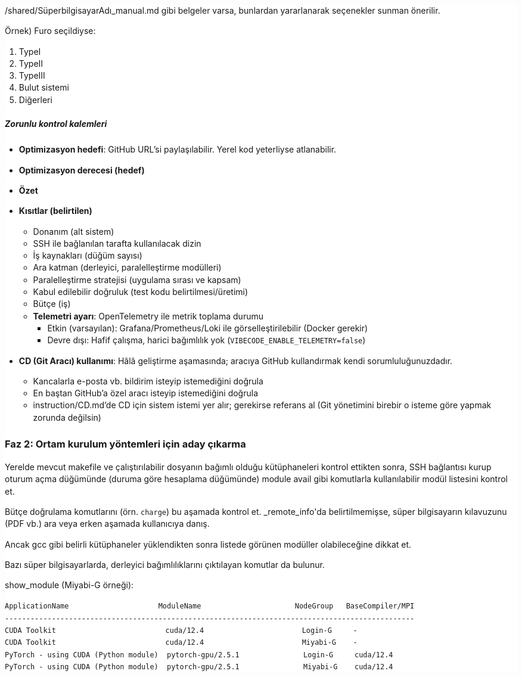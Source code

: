 /shared/SüperbilgisayarAdı_manual.md gibi belgeler varsa, bunlardan yararlanarak seçenekler sunman önerilir.

Örnek) Furo seçildiyse:
1. TypeI
2. TypeII
3. TypeIII
4. Bulut sistemi
5. Diğerleri

##### Zorunlu kontrol kalemleri
- **Optimizasyon hedefi**: GitHub URL’si paylaşılabilir. Yerel kod yeterliyse atlanabilir.
- **Optimizasyon derecesi (hedef)**
- **Özet**
- **Kısıtlar (belirtilen)**
  - Donanım (alt sistem)
  - SSH ile bağlanılan tarafta kullanılacak dizin
  - İş kaynakları (düğüm sayısı)
  - Ara katman (derleyici, paralelleştirme modülleri)
  - Paralelleştirme stratejisi (uygulama sırası ve kapsam)
  - Kabul edilebilir doğruluk (test kodu belirtilmesi/üretimi)
  - Bütçe (iş)
  - **Telemetri ayarı**: OpenTelemetry ile metrik toplama durumu
    - Etkin (varsayılan): Grafana/Prometheus/Loki ile görselleştirilebilir (Docker gerekir)
    - Devre dışı: Hafif çalışma, harici bağımlılık yok (`VIBECODE_ENABLE_TELEMETRY=false`)



- **CD (Git Aracı) kullanımı**: Hâlâ geliştirme aşamasında; aracıya GitHub kullandırmak kendi sorumluluğunuzdadır.
  - Kancalarla e-posta vb. bildirim isteyip istemediğini doğrula
  - En baştan GitHub’a özel aracı isteyip istemediğini doğrula
  - instruction/CD.md’de CD için sistem istemi yer alır; gerekirse referans al (Git yönetimini birebir o isteme göre yapmak zorunda değilsin)



### Faz 2: Ortam kurulum yöntemleri için aday çıkarma
Yerelde mevcut makefile ve çalıştırılabilir dosyanın bağımlı olduğu kütüphaneleri kontrol ettikten sonra, SSH bağlantısı kurup oturum açma düğümünde (duruma göre hesaplama düğümünde) module avail gibi komutlarla kullanılabilir modül listesini kontrol et.

Bütçe doğrulama komutlarını (örn. `charge`) bu aşamada kontrol et. _remote_info'da belirtilmemişse, süper bilgisayarın kılavuzunu (PDF vb.) ara veya erken aşamada kullanıcıya danış.

Ancak gcc gibi belirli kütüphaneler yüklendikten sonra listede görünen modüller olabileceğine dikkat et.

Bazı süper bilgisayarlarda, derleyici bağımlılıklarını çıktılayan komutlar da bulunur.

show_module (Miyabi-G örneği):
```
ApplicationName                     ModuleName                      NodeGroup   BaseCompiler/MPI
------------------------------------------------------------------------------------------------
CUDA Toolkit                        　cuda/12.4                       Login-G     -
CUDA Toolkit                        　cuda/12.4                       Miyabi-G    -
PyTorch - using CUDA (Python module)  pytorch-gpu/2.5.1               Login-G     cuda/12.4
PyTorch - using CUDA (Python module)  pytorch-gpu/2.5.1               Miyabi-G    cuda/12.4
```
